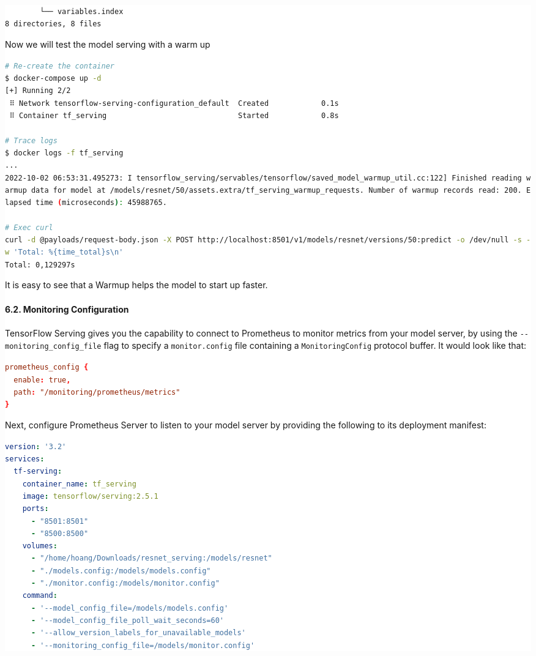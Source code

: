 ```sh
        └── variables.index
8 directories, 8 files
```

Now we will test the model serving with a warm up
```sh
# Re-create the container
$ docker-compose up -d
[+] Running 2/2
 ⠿ Network tensorflow-serving-configuration_default  Created            0.1s
 ⠿ Container tf_serving                              Started            0.8s

# Trace logs
$ docker logs -f tf_serving
...
2022-10-02 06:53:31.495273: I tensorflow_serving/servables/tensorflow/saved_model_warmup_util.cc:122] Finished reading warmup data for model at /models/resnet/50/assets.extra/tf_serving_warmup_requests. Number of warmup records read: 200. Elapsed time (microseconds): 45988765.

# Exec curl
curl -d @payloads/request-body.json -X POST http://localhost:8501/v1/models/resnet/versions/50:predict -o /dev/null -s -w 'Total: %{time_total}s\n'
Total: 0,129297s
```

It is easy to see that a Warmup helps the model to start up faster.

#### 6.2. Monitoring Configuration

TensorFlow Serving gives you the capability to connect to Prometheus to monitor metrics from your model server, by using the `--monitoring_config_file` flag to specify a `monitor.config` file containing a `MonitoringConfig` protocol buffer. It would look like that:

```conf
prometheus_config {
  enable: true,
  path: "/monitoring/prometheus/metrics"
}
```

Next, configure Prometheus Server to listen to your model server by providing the following to its deployment manifest:
```yaml
version: '3.2'
services:
  tf-serving:
    container_name: tf_serving
    image: tensorflow/serving:2.5.1
    ports:
      - "8501:8501"
      - "8500:8500"
    volumes:
      - "/home/hoang/Downloads/resnet_serving:/models/resnet"
      - "./models.config:/models/models.config"
      - "./monitor.config:/models/monitor.config"
    command:
      - '--model_config_file=/models/models.config'
      - '--model_config_file_poll_wait_seconds=60'
      - '--allow_version_labels_for_unavailable_models'
      - '--monitoring_config_file=/models/monitor.config'
```
